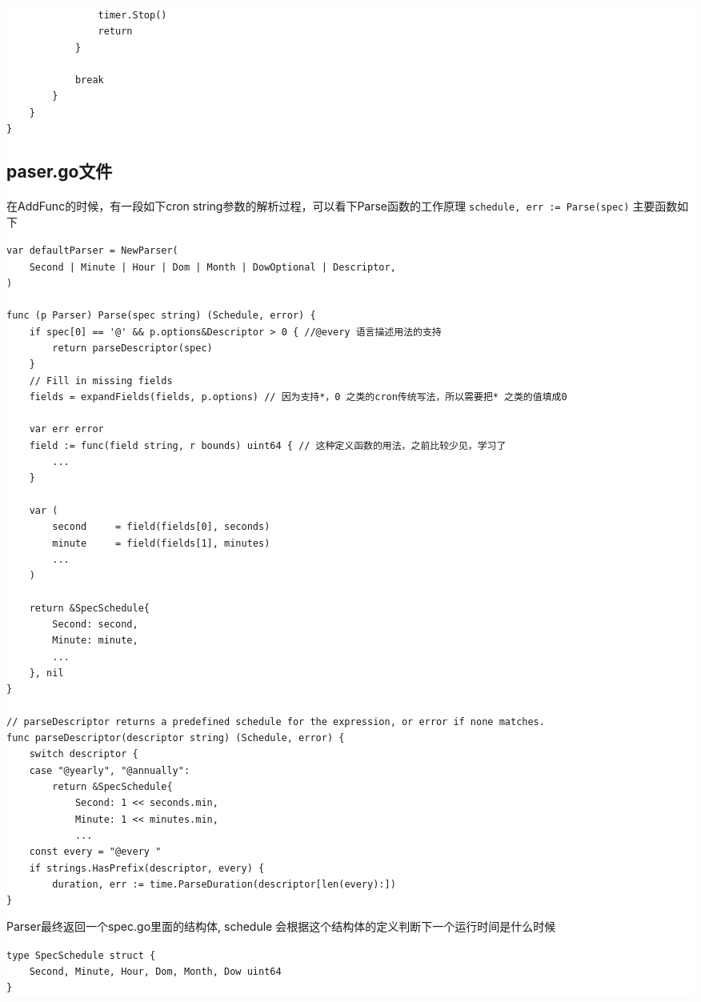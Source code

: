 ```
				timer.Stop()
				return
			}

			break
		}
	}
}
```

## paser.go文件
在AddFunc的时候，有一段如下cron string参数的解析过程，可以看下Parse函数的工作原理
`schedule, err := Parse(spec)`
主要函数如下

```
var defaultParser = NewParser(
	Second | Minute | Hour | Dom | Month | DowOptional | Descriptor,
)

func (p Parser) Parse(spec string) (Schedule, error) {
	if spec[0] == '@' && p.options&Descriptor > 0 { //@every 语言描述用法的支持
		return parseDescriptor(spec)
	}
	// Fill in missing fields 
	fields = expandFields(fields, p.options) // 因为支持*，0 之类的cron传统写法，所以需要把* 之类的值填成0

	var err error
	field := func(field string, r bounds) uint64 { // 这种定义函数的用法，之前比较少见，学习了
		...
	}

	var (
		second     = field(fields[0], seconds)
		minute     = field(fields[1], minutes)
		...
	)

	return &SpecSchedule{
		Second: second,
		Minute: minute,
		...
	}, nil
}

// parseDescriptor returns a predefined schedule for the expression, or error if none matches.
func parseDescriptor(descriptor string) (Schedule, error) {
	switch descriptor {
	case "@yearly", "@annually":
		return &SpecSchedule{
			Second: 1 << seconds.min,
			Minute: 1 << minutes.min,
			...
	const every = "@every "
	if strings.HasPrefix(descriptor, every) {
		duration, err := time.ParseDuration(descriptor[len(every):])
}
```
Parser最终返回一个spec.go里面的结构体, schedule 会根据这个结构体的定义判断下一个运行时间是什么时候
```
type SpecSchedule struct {
	Second, Minute, Hour, Dom, Month, Dow uint64
}
```
